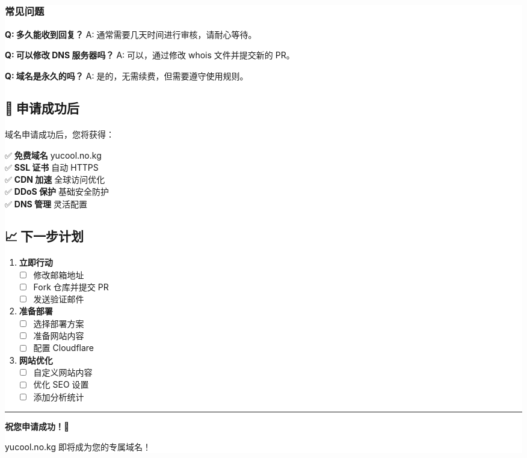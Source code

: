 ### 常见问题

**Q: 多久能收到回复？**
A: 通常需要几天时间进行审核，请耐心等待。

**Q: 可以修改 DNS 服务器吗？**
A: 可以，通过修改 whois 文件并提交新的 PR。

**Q: 域名是永久的吗？**
A: 是的，无需续费，但需要遵守使用规则。

## 🎉 申请成功后

域名申请成功后，您将获得：

✅ **免费域名** yucool.no.kg  
✅ **SSL 证书** 自动 HTTPS  
✅ **CDN 加速** 全球访问优化  
✅ **DDoS 保护** 基础安全防护  
✅ **DNS 管理** 灵活配置  

## 📈 下一步计划

1. **立即行动**
   - [ ] 修改邮箱地址
   - [ ] Fork 仓库并提交 PR
   - [ ] 发送验证邮件

2. **准备部署**
   - [ ] 选择部署方案
   - [ ] 准备网站内容
   - [ ] 配置 Cloudflare

3. **网站优化**
   - [ ] 自定义网站内容
   - [ ] 优化 SEO 设置
   - [ ] 添加分析统计

---

**祝您申请成功！🎊**

yucool.no.kg 即将成为您的专属域名！

